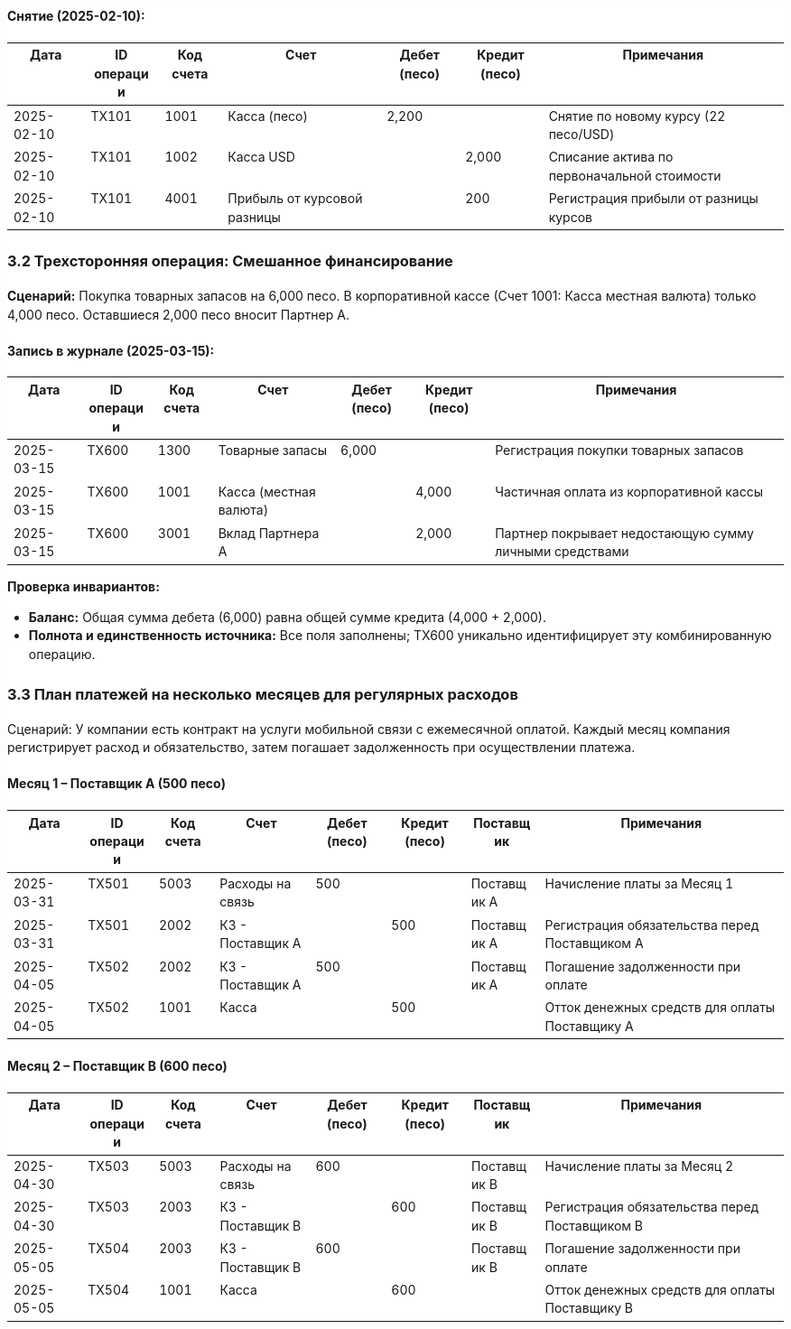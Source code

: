 #### Снятие (2025-02-10):

| Дата       | ID операции | Код счета | Счет                  | Дебет (песо) | Кредит (песо) | Примечания                                |
|------------|-------------|-----------|----------------------|--------------|---------------|-------------------------------------------|
| 2025-02-10 | TX101      | 1001      | Касса (песо)         | 2,200        |               | Снятие по новому курсу (22 песо/USD)      |
| 2025-02-10 | TX101      | 1002      | Касса USD            |              | 2,000         | Списание актива по первоначальной стоимости|
| 2025-02-10 | TX101      | 4001      | Прибыль от курсовой разницы |        | 200           | Регистрация прибыли от разницы курсов     |

### 3.2 Трехсторонняя операция: Смешанное финансирование

**Сценарий:** Покупка товарных запасов на 6,000 песо. В корпоративной кассе (Счет 1001: Касса местная валюта) только 4,000 песо. Оставшиеся 2,000 песо вносит Партнер A.

#### Запись в журнале (2025-03-15):

| Дата       | ID операции | Код счета | Счет                     | Дебет (песо) | Кредит (песо) | Примечания                                           |
|------------|-------------|-----------|-------------------------|--------------|---------------|-----------------------------------------------------|
| 2025-03-15 | TX600      | 1300      | Товарные запасы          | 6,000        |               | Регистрация покупки товарных запасов                |
| 2025-03-15 | TX600      | 1001      | Касса (местная валюта)   |              | 4,000         | Частичная оплата из корпоративной кассы             |
| 2025-03-15 | TX600      | 3001      | Вклад Партнера A         |              | 2,000         | Партнер покрывает недостающую сумму личными средствами|

**Проверка инвариантов:**
- **Баланс:** Общая сумма дебета (6,000) равна общей сумме кредита (4,000 + 2,000).
- **Полнота и единственность источника:** Все поля заполнены; TX600 уникально идентифицирует эту комбинированную операцию.

### 3.3 План платежей на несколько месяцев для регулярных расходов

Сценарий: У компании есть контракт на услуги мобильной связи с ежемесячной оплатой. Каждый месяц компания регистрирует расход и обязательство, затем погашает задолженность при осуществлении платежа.

#### Месяц 1 – Поставщик A (500 песо)

| Дата       | ID операции | Код счета | Счет                           | Дебет (песо) | Кредит (песо) | Поставщик   | Примечания                                  |
|------------|-------------|-----------|--------------------------------|--------------|---------------|-------------|---------------------------------------------|
| 2025-03-31 | TX501      | 5003      | Расходы на связь               | 500          |               | Поставщик A | Начисление платы за Месяц 1                 |
| 2025-03-31 | TX501      | 2002      | КЗ - Поставщик A               |              | 500           | Поставщик A | Регистрация обязательства перед Поставщиком A|
| 2025-04-05 | TX502      | 2002      | КЗ - Поставщик A               | 500          |               | Поставщик A | Погашение задолженности при оплате          |
| 2025-04-05 | TX502      | 1001      | Касса                          |              | 500           |             | Отток денежных средств для оплаты Поставщику A|

#### Месяц 2 – Поставщик B (600 песо)

| Дата       | ID операции | Код счета | Счет                           | Дебет (песо) | Кредит (песо) | Поставщик   | Примечания                                  |
|------------|-------------|-----------|--------------------------------|--------------|---------------|-------------|---------------------------------------------|
| 2025-04-30 | TX503      | 5003      | Расходы на связь               | 600          |               | Поставщик B | Начисление платы за Месяц 2                 |
| 2025-04-30 | TX503      | 2003      | КЗ - Поставщик B               |              | 600           | Поставщик B | Регистрация обязательства перед Поставщиком B|
| 2025-05-05 | TX504      | 2003      | КЗ - Поставщик B               | 600          |               | Поставщик B | Погашение задолженности при оплате          |
| 2025-05-05 | TX504      | 1001      | Касса                          |              | 600           |             | Отток денежных средств для оплаты Поставщику B|
